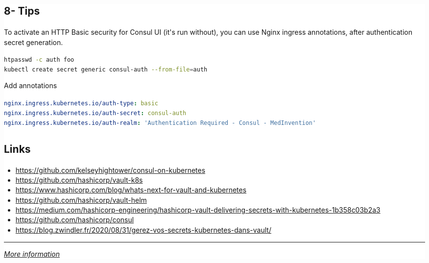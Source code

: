 
## 8- Tips
To activate an HTTP Basic security for Consul UI (it's run without), you can use Nginx ingress annotations,
after authentication secret generation.
```bash
htpasswd -c auth foo
kubectl create secret generic consul-auth --from-file=auth
```
Add annotations
```yaml
nginx.ingress.kubernetes.io/auth-type: basic
nginx.ingress.kubernetes.io/auth-secret: consul-auth
nginx.ingress.kubernetes.io/auth-realm: 'Authentication Required - Consul - MedInvention'
```


## Links
- https://github.com/kelseyhightower/consul-on-kubernetes
- https://github.com/hashicorp/vault-k8s
- https://www.hashicorp.com/blog/whats-next-for-vault-and-kubernetes
- https://github.com/hashicorp/vault-helm
- https://medium.com/hashicorp-engineering/hashicorp-vault-delivering-secrets-with-kubernetes-1b358c03b2a3
- https://github.com/hashicorp/consul
- https://blog.zwindler.fr/2020/08/31/gerez-vos-secrets-kubernetes-dans-vault/

---- 

[*More information*](https://blog.medinvention.dev)